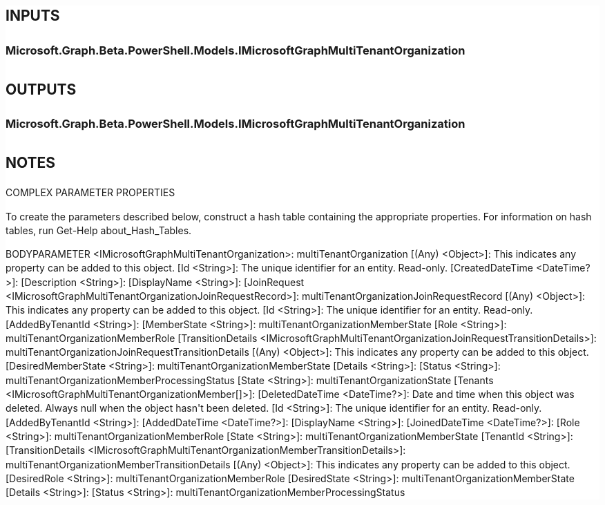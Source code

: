 ## INPUTS

### Microsoft.Graph.Beta.PowerShell.Models.IMicrosoftGraphMultiTenantOrganization
## OUTPUTS

### Microsoft.Graph.Beta.PowerShell.Models.IMicrosoftGraphMultiTenantOrganization
## NOTES
COMPLEX PARAMETER PROPERTIES

To create the parameters described below, construct a hash table containing the appropriate properties.
For information on hash tables, run Get-Help about_Hash_Tables.

BODYPARAMETER \<IMicrosoftGraphMultiTenantOrganization\>: multiTenantOrganization
  \[(Any) \<Object\>\]: This indicates any property can be added to this object.
  \[Id \<String\>\]: The unique identifier for an entity.
Read-only.
  \[CreatedDateTime \<DateTime?\>\]: 
  \[Description \<String\>\]: 
  \[DisplayName \<String\>\]: 
  \[JoinRequest \<IMicrosoftGraphMultiTenantOrganizationJoinRequestRecord\>\]: multiTenantOrganizationJoinRequestRecord
    \[(Any) \<Object\>\]: This indicates any property can be added to this object.
    \[Id \<String\>\]: The unique identifier for an entity.
Read-only.
    \[AddedByTenantId \<String\>\]: 
    \[MemberState \<String\>\]: multiTenantOrganizationMemberState
    \[Role \<String\>\]: multiTenantOrganizationMemberRole
    \[TransitionDetails \<IMicrosoftGraphMultiTenantOrganizationJoinRequestTransitionDetails\>\]: multiTenantOrganizationJoinRequestTransitionDetails
      \[(Any) \<Object\>\]: This indicates any property can be added to this object.
      \[DesiredMemberState \<String\>\]: multiTenantOrganizationMemberState
      \[Details \<String\>\]: 
      \[Status \<String\>\]: multiTenantOrganizationMemberProcessingStatus
  \[State \<String\>\]: multiTenantOrganizationState
  \[Tenants \<IMicrosoftGraphMultiTenantOrganizationMember\[\]\>\]: 
    \[DeletedDateTime \<DateTime?\>\]: Date and time when this object was deleted.
Always null when the object hasn't been deleted.
    \[Id \<String\>\]: The unique identifier for an entity.
Read-only.
    \[AddedByTenantId \<String\>\]: 
    \[AddedDateTime \<DateTime?\>\]: 
    \[DisplayName \<String\>\]: 
    \[JoinedDateTime \<DateTime?\>\]: 
    \[Role \<String\>\]: multiTenantOrganizationMemberRole
    \[State \<String\>\]: multiTenantOrganizationMemberState
    \[TenantId \<String\>\]: 
    \[TransitionDetails \<IMicrosoftGraphMultiTenantOrganizationMemberTransitionDetails\>\]: multiTenantOrganizationMemberTransitionDetails
      \[(Any) \<Object\>\]: This indicates any property can be added to this object.
      \[DesiredRole \<String\>\]: multiTenantOrganizationMemberRole
      \[DesiredState \<String\>\]: multiTenantOrganizationMemberState
      \[Details \<String\>\]: 
      \[Status \<String\>\]: multiTenantOrganizationMemberProcessingStatus
